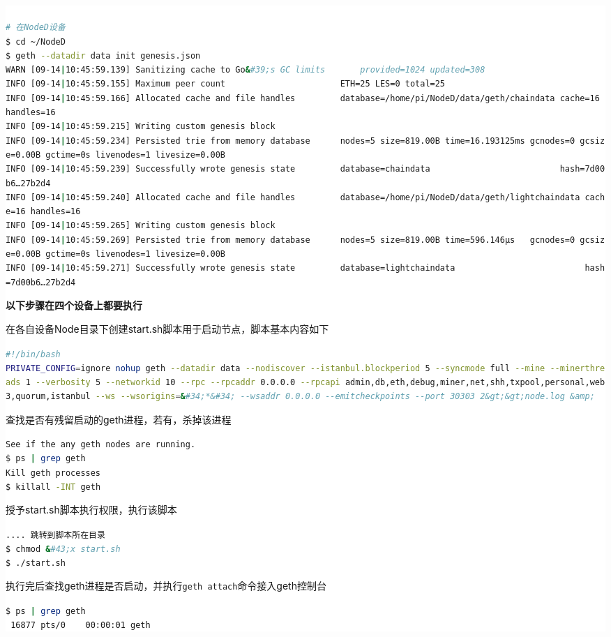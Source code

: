```bash

# 在NodeD设备
$ cd ~/NodeD
$ geth --datadir data init genesis.json
WARN [09-14|10:45:59.139] Sanitizing cache to Go&#39;s GC limits       provided=1024 updated=308
INFO [09-14|10:45:59.155] Maximum peer count                       ETH=25 LES=0 total=25
INFO [09-14|10:45:59.166] Allocated cache and file handles         database=/home/pi/NodeD/data/geth/chaindata cache=16 handles=16
INFO [09-14|10:45:59.215] Writing custom genesis block 
INFO [09-14|10:45:59.234] Persisted trie from memory database      nodes=5 size=819.00B time=16.193125ms gcnodes=0 gcsize=0.00B gctime=0s livenodes=1 livesize=0.00B
INFO [09-14|10:45:59.239] Successfully wrote genesis state         database=chaindata                          hash=7d00b6…27b2d4
INFO [09-14|10:45:59.240] Allocated cache and file handles         database=/home/pi/NodeD/data/geth/lightchaindata cache=16 handles=16
INFO [09-14|10:45:59.265] Writing custom genesis block 
INFO [09-14|10:45:59.269] Persisted trie from memory database      nodes=5 size=819.00B time=596.146µs   gcnodes=0 gcsize=0.00B gctime=0s livenodes=1 livesize=0.00B
INFO [09-14|10:45:59.271] Successfully wrote genesis state         database=lightchaindata                          hash=7d00b6…27b2d4
```

**以下步骤在四个设备上都要执行**

在各自设备Node目录下创建start.sh脚本用于启动节点，脚本基本内容如下

```sh
#!/bin/bash
PRIVATE_CONFIG=ignore nohup geth --datadir data --nodiscover --istanbul.blockperiod 5 --syncmode full --mine --minerthreads 1 --verbosity 5 --networkid 10 --rpc --rpcaddr 0.0.0.0 --rpcapi admin,db,eth,debug,miner,net,shh,txpool,personal,web3,quorum,istanbul --ws --wsorigins=&#34;*&#34; --wsaddr 0.0.0.0 --emitcheckpoints --port 30303 2&gt;&gt;node.log &amp;
```

查找是否有残留启动的geth进程，若有，杀掉该进程

```bash
See if the any geth nodes are running.
$ ps | grep geth
Kill geth processes
$ killall -INT geth
```

授予start.sh脚本执行权限，执行该脚本

```bash
.... 跳转到脚本所在目录
$ chmod &#43;x start.sh
$ ./start.sh
```

执行完后查找geth进程是否启动，并执行`geth attach`命令接入geth控制台

```bash
$ ps | grep geth
 16877 pts/0    00:00:01 geth
```
